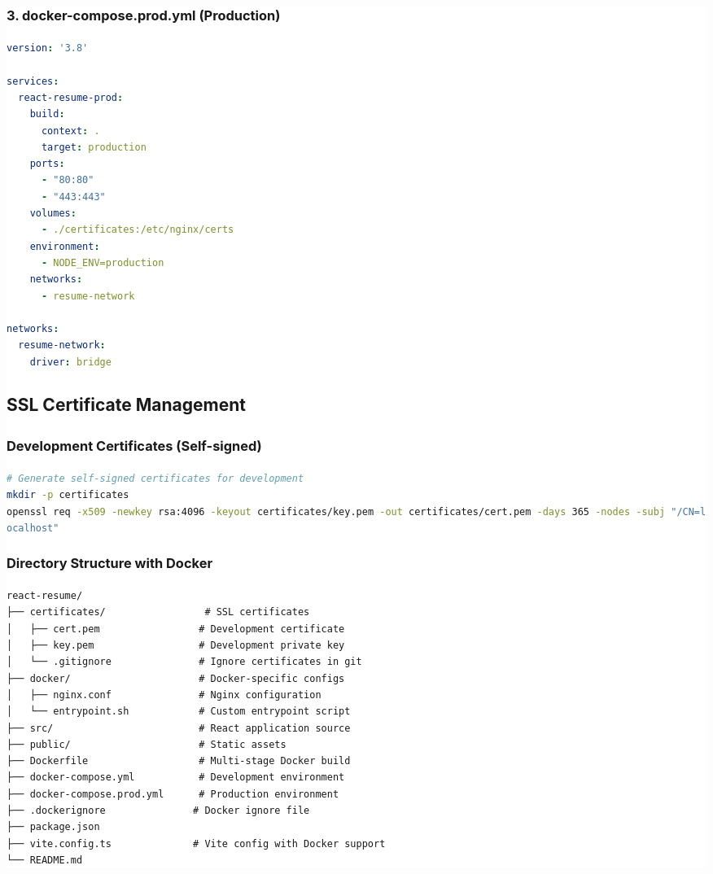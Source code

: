 ### 3. docker-compose.prod.yml (Production)

```yaml
version: '3.8'

services:
  react-resume-prod:
    build:
      context: .
      target: production
    ports:
      - "80:80"
      - "443:443"
    volumes:
      - ./certificates:/etc/nginx/certs
    environment:
      - NODE_ENV=production
    networks:
      - resume-network

networks:
  resume-network:
    driver: bridge
```

## SSL Certificate Management

### Development Certificates (Self-signed)

```bash
# Generate self-signed certificates for development
mkdir -p certificates
openssl req -x509 -newkey rsa:4096 -keyout certificates/key.pem -out certificates/cert.pem -days 365 -nodes -subj "/CN=localhost"
```

### Directory Structure with Docker

```
react-resume/
├── certificates/                 # SSL certificates
│   ├── cert.pem                 # Development certificate
│   ├── key.pem                  # Development private key
│   └── .gitignore               # Ignore certificates in git
├── docker/                      # Docker-specific configs
│   ├── nginx.conf               # Nginx configuration
│   └── entrypoint.sh            # Custom entrypoint script
├── src/                         # React application source
├── public/                      # Static assets
├── Dockerfile                   # Multi-stage Docker build
├── docker-compose.yml           # Development environment
├── docker-compose.prod.yml      # Production environment
├── .dockerignore               # Docker ignore file
├── package.json
├── vite.config.ts              # Vite config with Docker support
└── README.md
```
